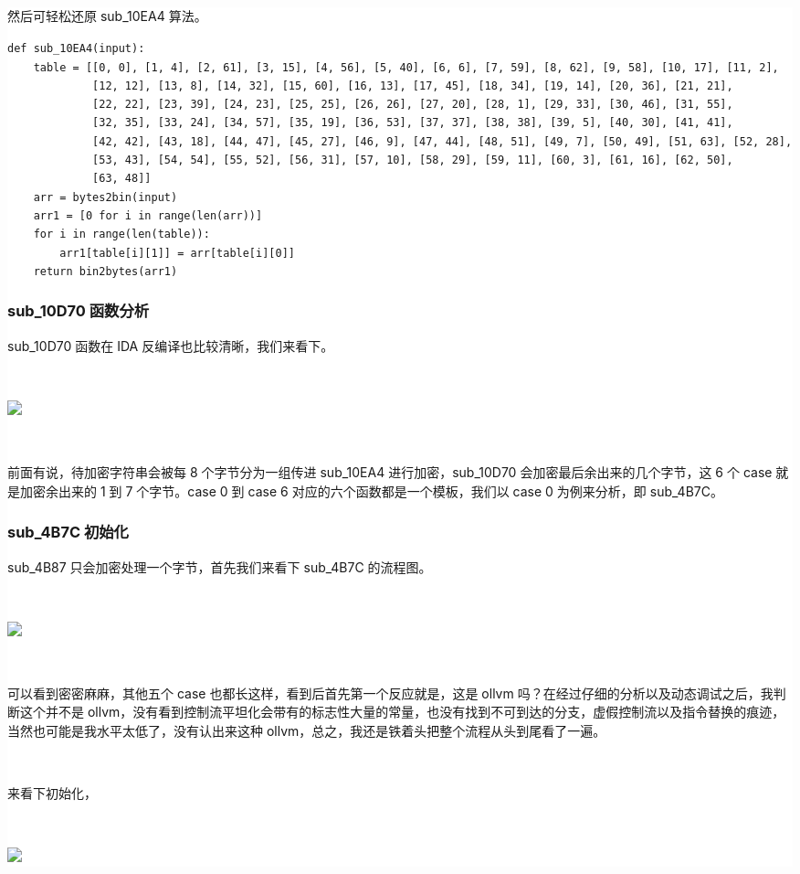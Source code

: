然后可轻松还原 sub_10EA4 算法。

```
def sub_10EA4(input):
    table = [[0, 0], [1, 4], [2, 61], [3, 15], [4, 56], [5, 40], [6, 6], [7, 59], [8, 62], [9, 58], [10, 17], [11, 2],
             [12, 12], [13, 8], [14, 32], [15, 60], [16, 13], [17, 45], [18, 34], [19, 14], [20, 36], [21, 21],
             [22, 22], [23, 39], [24, 23], [25, 25], [26, 26], [27, 20], [28, 1], [29, 33], [30, 46], [31, 55],
             [32, 35], [33, 24], [34, 57], [35, 19], [36, 53], [37, 37], [38, 38], [39, 5], [40, 30], [41, 41],
             [42, 42], [43, 18], [44, 47], [45, 27], [46, 9], [47, 44], [48, 51], [49, 7], [50, 49], [51, 63], [52, 28],
             [53, 43], [54, 54], [55, 52], [56, 31], [57, 10], [58, 29], [59, 11], [60, 3], [61, 16], [62, 50],
             [63, 48]]
    arr = bytes2bin(input)
    arr1 = [0 for i in range(len(arr))]
    for i in range(len(table)):
        arr1[table[i][1]] = arr[table[i][0]]
    return bin2bytes(arr1)

```

### sub_10D70 函数分析

sub_10D70 函数在 IDA 反编译也比较清晰，我们来看下。

 

![](https://bbs.pediy.com/upload/attach/202103/802108_5QXABCYN6RJE5UP.png)

 

前面有说，待加密字符串会被每 8 个字节分为一组传进 sub_10EA4 进行加密，sub_10D70 会加密最后余出来的几个字节，这 6 个 case 就是加密余出来的 1 到 7 个字节。case 0 到 case 6 对应的六个函数都是一个模板，我们以 case 0 为例来分析，即 sub_4B7C。

### sub_4B7C 初始化

sub_4B87 只会加密处理一个字节，首先我们来看下 sub_4B7C 的流程图。

 

![](https://bbs.pediy.com/upload/attach/202103/802108_6B3342JYE57VS4U.png)

 

可以看到密密麻麻，其他五个 case 也都长这样，看到后首先第一个反应就是，这是 ollvm 吗？在经过仔细的分析以及动态调试之后，我判断这个并不是 ollvm，没有看到控制流平坦化会带有的标志性大量的常量，也没有找到不可到达的分支，虚假控制流以及指令替换的痕迹，当然也可能是我水平太低了，没有认出来这种 ollvm，总之，我还是铁着头把整个流程从头到尾看了一遍。

 

来看下初始化，

 

![](https://bbs.pediy.com/upload/attach/202103/802108_M9RXY7VFPH6RYB4.png)
